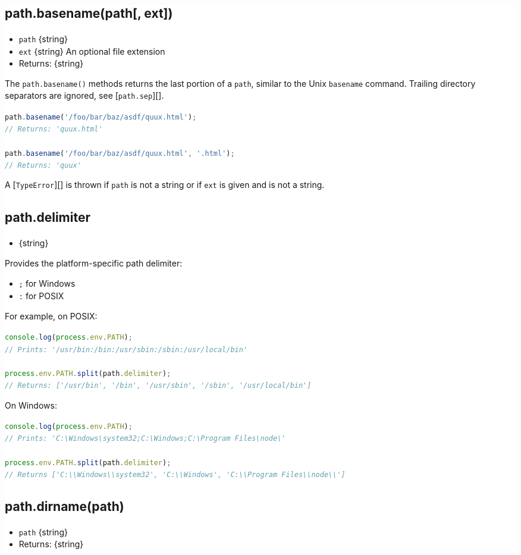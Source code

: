 ## path.basename(path[, ext])



* `path` {string}
* `ext` {string} An optional file extension
* Returns: {string}

The `path.basename()` methods returns the last portion of a `path`, similar to the Unix `basename` command. Trailing directory separators are ignored, see [`path.sep`][].

```js
path.basename('/foo/bar/baz/asdf/quux.html');
// Returns: 'quux.html'

path.basename('/foo/bar/baz/asdf/quux.html', '.html');
// Returns: 'quux'
```

A [`TypeError`][] is thrown if `path` is not a string or if `ext` is given and is not a string.

## path.delimiter



* {string}

Provides the platform-specific path delimiter:

* `;` for Windows
* `:` for POSIX

For example, on POSIX:

```js
console.log(process.env.PATH);
// Prints: '/usr/bin:/bin:/usr/sbin:/sbin:/usr/local/bin'

process.env.PATH.split(path.delimiter);
// Returns: ['/usr/bin', '/bin', '/usr/sbin', '/sbin', '/usr/local/bin']
```

On Windows:

```js
console.log(process.env.PATH);
// Prints: 'C:\Windows\system32;C:\Windows;C:\Program Files\node\'

process.env.PATH.split(path.delimiter);
// Returns ['C:\\Windows\\system32', 'C:\\Windows', 'C:\\Program Files\\node\\']
```

## path.dirname(path)



* `path` {string}
* Returns: {string}

